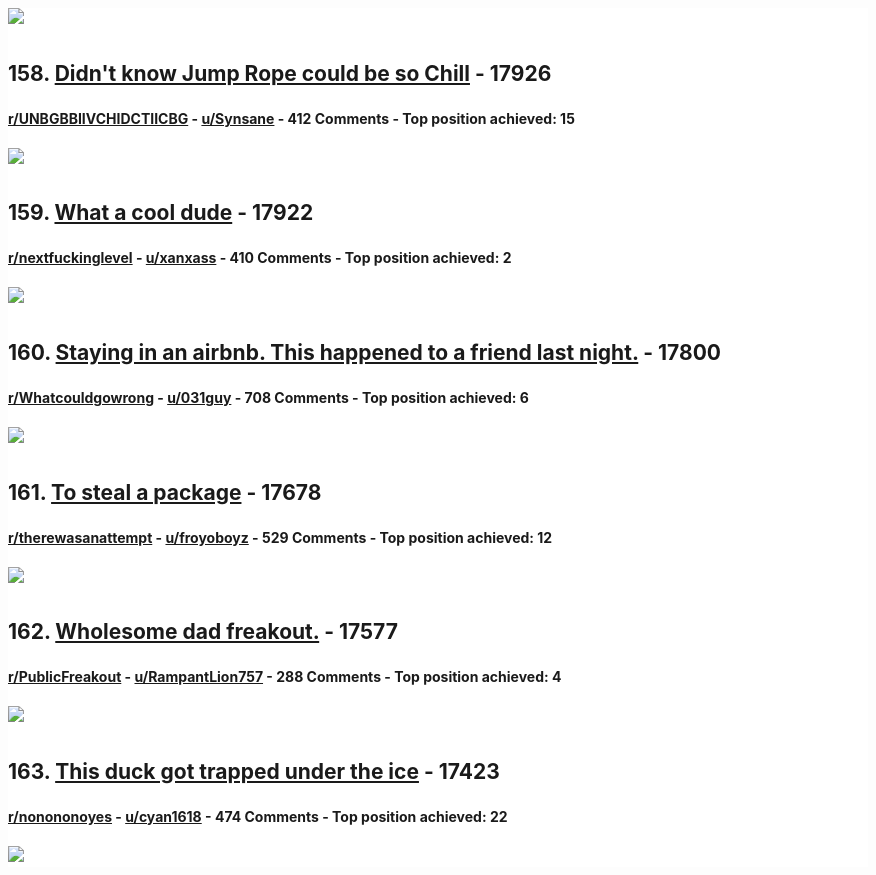 <a href="https://i.redd.it/v6z46vo5am961.jpg"><img src="https://b.thumbs.redditmedia.com/X1xrQvvykNL9dqmzqhKjkt3YcIHBXUf6HXdc8MPdNvM.jpg"></img></a>

## 158. [Didn't know Jump Rope could be so Chill](http://reddit.com/r/UNBGBBIIVCHIDCTIICBG/comments/kr0h94/didnt_know_jump_rope_could_be_so_chill/) - 17926
#### [r/UNBGBBIIVCHIDCTIICBG](http://reddit.com/r/UNBGBBIIVCHIDCTIICBG) - [u/Synsane](http://reddit.com/u/Synsane) - 412 Comments - Top position achieved: 15

<a href="https://v.redd.it/3fgjot1i77961"><img src="https://b.thumbs.redditmedia.com/JQzOqNkZTz-nCRTKmlHzgKGnQd0TFNFlWYkDEipFWps.jpg"></img></a>

## 159. [What a cool dude](http://reddit.com/r/nextfuckinglevel/comments/kqvim0/what_a_cool_dude/) - 17922
#### [r/nextfuckinglevel](http://reddit.com/r/nextfuckinglevel) - [u/xanxass](http://reddit.com/u/xanxass) - 410 Comments - Top position achieved: 2

<a href="https://v.redd.it/uvo8n27qmh961"><img src="https://b.thumbs.redditmedia.com/3LxblvFLiblar3e_fyLh8O10rssldFZaDS2Bq0VH20w.jpg"></img></a>

## 160. [Staying in an airbnb. This happened to a friend last night.](http://reddit.com/r/Whatcouldgowrong/comments/kquvg6/staying_in_an_airbnb_this_happened_to_a_friend/) - 17800
#### [r/Whatcouldgowrong](http://reddit.com/r/Whatcouldgowrong) - [u/031guy](http://reddit.com/u/031guy) - 708 Comments - Top position achieved: 6

<a href="https://v.redd.it/xsyz624oeh961"><img src="https://b.thumbs.redditmedia.com/k9MNiDLZPr3YzEypFMZ3O0z3Yt4Ks5RlQGnrnvolERM.jpg"></img></a>

## 161. [To steal a package](http://reddit.com/r/therewasanattempt/comments/kqrhls/to_steal_a_package/) - 17678
#### [r/therewasanattempt](http://reddit.com/r/therewasanattempt) - [u/froyoboyz](http://reddit.com/u/froyoboyz) - 529 Comments - Top position achieved: 12

<a href="https://v.redd.it/yf6m65lv8g961"><img src="https://b.thumbs.redditmedia.com/jBWcLEF5cj0a89A45u2GH6X8yqD5pm1xDJO0YNzo2tA.jpg"></img></a>

## 162. [Wholesome dad freakout.](http://reddit.com/r/PublicFreakout/comments/krdoz3/wholesome_dad_freakout/) - 17577
#### [r/PublicFreakout](http://reddit.com/r/PublicFreakout) - [u/RampantLion757](http://reddit.com/u/RampantLion757) - 288 Comments - Top position achieved: 4

<a href="https://v.redd.it/znx9cacddm961"><img src="https://b.thumbs.redditmedia.com/HkuNhQbnrRTrpU6fLdaMUQb6keGmm0Mv8PjOlE-DrWI.jpg"></img></a>

## 163. [This duck got trapped under the ice](http://reddit.com/r/nonononoyes/comments/kr4wto/this_duck_got_trapped_under_the_ice/) - 17423
#### [r/nonononoyes](http://reddit.com/r/nonononoyes) - [u/cyan1618](http://reddit.com/u/cyan1618) - 474 Comments - Top position achieved: 22

<a href="https://i.imgur.com/zGLMrre.gifv"><img src="https://b.thumbs.redditmedia.com/07d6ZpXXoxfYCJkEm9pxf4D6HJUK9zPE4sCpOuV50MI.jpg"></img></a>

